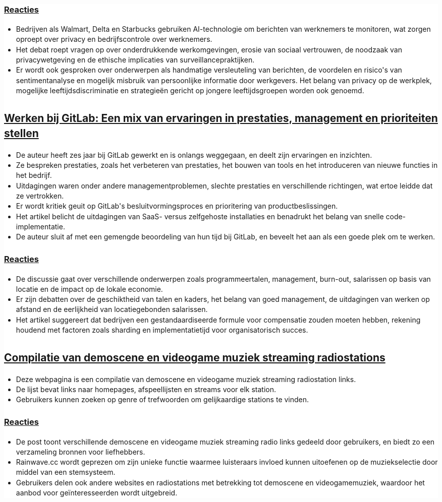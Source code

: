 ### [Reacties](https://news.ycombinator.com/item?id=39326201)

- Bedrijven als Walmart, Delta en Starbucks gebruiken AI-technologie om berichten van werknemers te monitoren, wat zorgen oproept over privacy en bedrijfscontrole over werknemers.
- Het debat roept vragen op over onderdrukkende werkomgevingen, erosie van sociaal vertrouwen, de noodzaak van privacywetgeving en de ethische implicaties van surveillancepraktijken.
- Er wordt ook gesproken over onderwerpen als handmatige versleuteling van berichten, de voordelen en risico's van sentimentanalyse en mogelijk misbruik van persoonlijke informatie door werkgevers. Het belang van privacy op de werkplek, mogelijke leeftijdsdiscriminatie en strategieën gericht op jongere leeftijdsgroepen worden ook genoemd.

## [Werken bij GitLab: Een mix van ervaringen in prestaties, management en prioriteiten stellen](https://yorickpeterse.com/articles/what-it-was-like-working-for-gitlab/)

- De auteur heeft zes jaar bij GitLab gewerkt en is onlangs weggegaan, en deelt zijn ervaringen en inzichten.
- Ze bespreken prestaties, zoals het verbeteren van prestaties, het bouwen van tools en het introduceren van nieuwe functies in het bedrijf.
- Uitdagingen waren onder andere managementproblemen, slechte prestaties en verschillende richtingen, wat ertoe leidde dat ze vertrokken.
- Er wordt kritiek geuit op GitLab's besluitvormingsproces en prioritering van productbeslissingen.
- Het artikel belicht de uitdagingen van SaaS- versus zelfgehoste installaties en benadrukt het belang van snelle code-implementatie.
- De auteur sluit af met een gemengde beoordeling van hun tijd bij GitLab, en beveelt het aan als een goede plek om te werken.

### [Reacties](https://news.ycombinator.com/item?id=39333220)

- De discussie gaat over verschillende onderwerpen zoals programmeertalen, management, burn-out, salarissen op basis van locatie en de impact op de lokale economie.
- Er zijn debatten over de geschiktheid van talen en kaders, het belang van goed management, de uitdagingen van werken op afstand en de eerlijkheid van locatiegebonden salarissen.
- Het artikel suggereert dat bedrijven een gestandaardiseerde formule voor compensatie zouden moeten hebben, rekening houdend met factoren zoals sharding en implementatietijd voor organisatorisch succes.

## [Compilatie van demoscene en videogame muziek streaming radiostations](https://mw.rat.bz/davgmsrl/)

- Deze webpagina is een compilatie van demoscene en videogame muziek streaming radiostation links.
- De lijst bevat links naar homepages, afspeellijsten en streams voor elk station.
- Gebruikers kunnen zoeken op genre of trefwoorden om gelijkaardige stations te vinden.

### [Reacties](https://news.ycombinator.com/item?id=39330330)

- De post toont verschillende demoscene en videogame muziek streaming radio links gedeeld door gebruikers, en biedt zo een verzameling bronnen voor liefhebbers.
- Rainwave.cc wordt geprezen om zijn unieke functie waarmee luisteraars invloed kunnen uitoefenen op de muziekselectie door middel van een stemsysteem.
- Gebruikers delen ook andere websites en radiostations met betrekking tot demoscene en videogamemuziek, waardoor het aanbod voor geïnteresseerden wordt uitgebreid.

